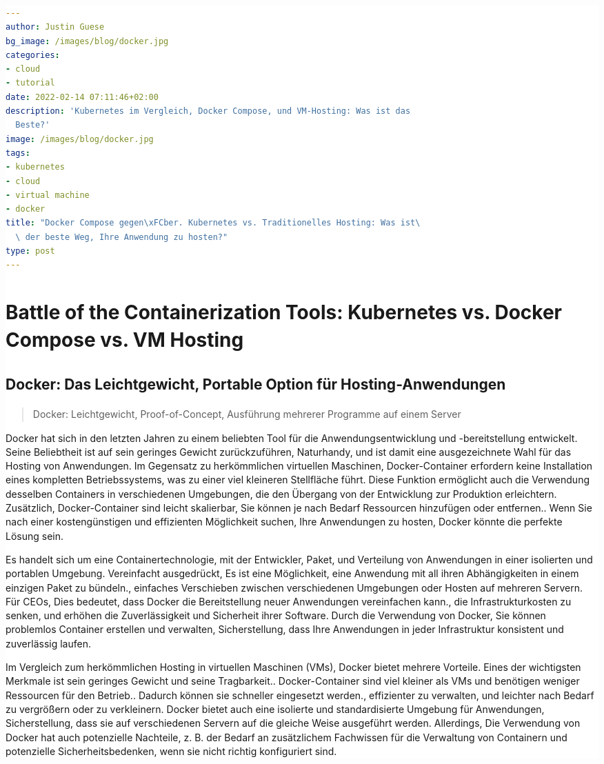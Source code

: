 ```yaml
---
author: Justin Guese
bg_image: /images/blog/docker.jpg
categories:
- cloud
- tutorial
date: 2022-02-14 07:11:46+02:00
description: 'Kubernetes im Vergleich, Docker Compose, und VM-Hosting: Was ist das
  Beste?'
image: /images/blog/docker.jpg
tags:
- kubernetes
- cloud
- virtual machine
- docker
title: "Docker Compose gegen\xFCber. Kubernetes vs. Traditionelles Hosting: Was ist\
  \ der beste Weg, Ihre Anwendung zu hosten?"
type: post
---
```



# Battle of the Containerization Tools: Kubernetes vs. Docker Compose vs. VM Hosting


## Docker: Das Leichtgewicht, Portable Option für Hosting-Anwendungen

> Docker: Leichtgewicht, Proof-of-Concept, Ausführung mehrerer Programme auf einem Server

Docker hat sich in den letzten Jahren zu einem beliebten Tool für die Anwendungsentwicklung und -bereitstellung entwickelt. Seine Beliebtheit ist auf sein geringes Gewicht zurückzuführen, Naturhandy, und ist damit eine ausgezeichnete Wahl für das Hosting von Anwendungen. Im Gegensatz zu herkömmlichen virtuellen Maschinen, Docker-Container erfordern keine Installation eines kompletten Betriebssystems, was zu einer viel kleineren Stellfläche führt. Diese Funktion ermöglicht auch die Verwendung desselben Containers in verschiedenen Umgebungen, die den Übergang von der Entwicklung zur Produktion erleichtern. Zusätzlich, Docker-Container sind leicht skalierbar, Sie können je nach Bedarf Ressourcen hinzufügen oder entfernen.. Wenn Sie nach einer kostengünstigen und effizienten Möglichkeit suchen, Ihre Anwendungen zu hosten, Docker könnte die perfekte Lösung sein.

Es handelt sich um eine Containertechnologie, mit der Entwickler, Paket, und Verteilung von Anwendungen in einer isolierten und portablen Umgebung. Vereinfacht ausgedrückt, Es ist eine Möglichkeit, eine Anwendung mit all ihren Abhängigkeiten in einem einzigen Paket zu bündeln., einfaches Verschieben zwischen verschiedenen Umgebungen oder Hosten auf mehreren Servern. Für CEOs, Dies bedeutet, dass Docker die Bereitstellung neuer Anwendungen vereinfachen kann., die Infrastrukturkosten zu senken, und erhöhen die Zuverlässigkeit und Sicherheit ihrer Software. Durch die Verwendung von Docker, Sie können problemlos Container erstellen und verwalten, Sicherstellung, dass Ihre Anwendungen in jeder Infrastruktur konsistent und zuverlässig laufen.

Im Vergleich zum herkömmlichen Hosting in virtuellen Maschinen (VMs), Docker bietet mehrere Vorteile. Eines der wichtigsten Merkmale ist sein geringes Gewicht und seine Tragbarkeit.. Docker-Container sind viel kleiner als VMs und benötigen weniger Ressourcen für den Betrieb.. Dadurch können sie schneller eingesetzt werden., effizienter zu verwalten, und leichter nach Bedarf zu vergrößern oder zu verkleinern. Docker bietet auch eine isolierte und standardisierte Umgebung für Anwendungen, Sicherstellung, dass sie auf verschiedenen Servern auf die gleiche Weise ausgeführt werden. Allerdings, Die Verwendung von Docker hat auch potenzielle Nachteile, z. B. der Bedarf an zusätzlichem Fachwissen für die Verwaltung von Containern und potenzielle Sicherheitsbedenken, wenn sie nicht richtig konfiguriert sind.
